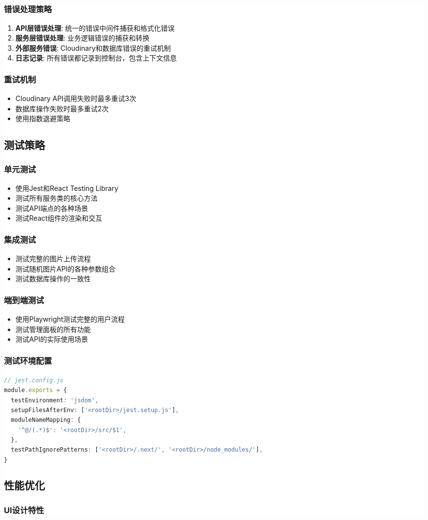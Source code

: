 ### 错误处理策略

1. **API层错误处理**: 统一的错误中间件捕获和格式化错误
2. **服务层错误处理**: 业务逻辑错误的捕获和转换
3. **外部服务错误**: Cloudinary和数据库错误的重试机制
4. **日志记录**: 所有错误都记录到控制台，包含上下文信息

### 重试机制

- Cloudinary API调用失败时最多重试3次
- 数据库操作失败时最多重试2次
- 使用指数退避策略

## 测试策略

### 单元测试

- 使用Jest和React Testing Library
- 测试所有服务类的核心方法
- 测试API端点的各种场景
- 测试React组件的渲染和交互

### 集成测试

- 测试完整的图片上传流程
- 测试随机图片API的各种参数组合
- 测试数据库操作的一致性

### 端到端测试

- 使用Playwright测试完整的用户流程
- 测试管理面板的所有功能
- 测试API的实际使用场景

### 测试环境配置

```typescript
// jest.config.js
module.exports = {
  testEnvironment: 'jsdom',
  setupFilesAfterEnv: ['<rootDir>/jest.setup.js'],
  moduleNameMapping: {
    '^@/(.*)$': '<rootDir>/src/$1',
  },
  testPathIgnorePatterns: ['<rootDir>/.next/', '<rootDir>/node_modules/'],
}
```

## 性能优化

### UI设计特性
